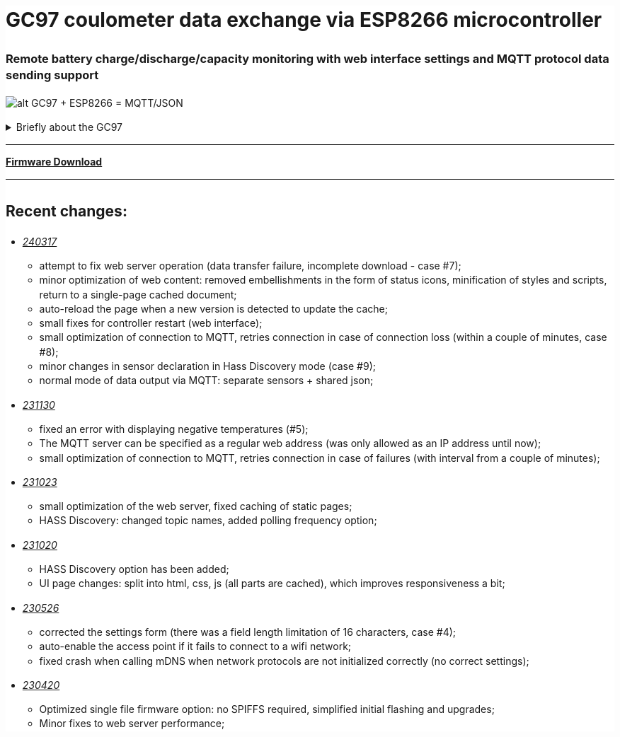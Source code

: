 # GC97 coulometer data exchange via ESP8266 microcontroller
### Remote battery charge/discharge/capacity monitoring with web interface settings and MQTT protocol data sending support

![alt GC97 + ESP8266 = MQTT/JSON](manual/GC97_ESP.jpg)

<details><summary>Briefly about the GC97</summary></details>

---

[**Firmware Download**](bin/)

---

## Recent changes:

- [*240317*](bin/)
  - attempt to fix web server operation (data transfer failure, incomplete download - case #7);
  - minor optimization of web content: removed embellishments in the form of status icons, minification of styles and scripts, return to a single-page cached document;
  - auto-reload the page when a new version is detected to update the cache;
  - small fixes for controller restart (web interface);
  - small optimization of connection to MQTT, retries connection in case of connection loss (within a couple of minutes, case #8);
  - minor changes in sensor declaration in Hass Discovery mode (case #9);
  - normal mode of data output via MQTT: separate sensors + shared json;

- [*231130*](bin/previous/231130/)
  - fixed an error with displaying negative temperatures (#5);
  - The MQTT server can be specified as a regular web address (was only allowed as an IP address until now);
  - small optimization of connection to MQTT, retries connection in case of failures (with interval from a couple of minutes);

- [*231023*](bin/previous/231023/)
  - small optimization of the web server, fixed caching of static pages;
  - HASS Discovery: changed topic names, added polling frequency option;

- [*231020*](bin/previous/231020/)
  - HASS Discovery option has been added;
  - UI page changes: split into html, css, js (all parts are cached), which improves responsiveness a bit;

- [*230526*](bin/previous/230526/)
  - corrected the settings form (there was a field length limitation of 16 characters, case #4);
  - auto-enable the access point if it fails to connect to a wifi network;
  - fixed crash when calling mDNS when network protocols are not initialized correctly (no correct settings);

- [*230420*](bin/previous/230420/)
  - Optimized single file firmware option: no SPIFFS required, simplified initial flashing and upgrades;
  - Minor fixes to web server performance;
